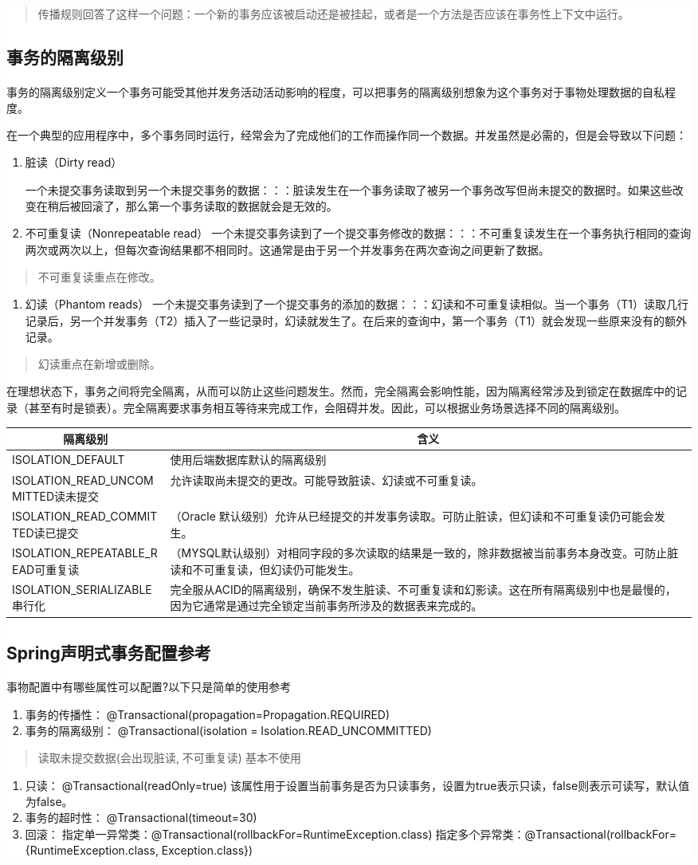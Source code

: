 > 传播规则回答了这样一个问题：一个新的事务应该被启动还是被挂起，或者是一个方法是否应该在事务性上下文中运行。

## 事务的隔离级别

事务的隔离级别定义一个事务可能受其他并发务活动活动影响的程度，可以把事务的隔离级别想象为这个事务对于事物处理数据的自私程度。

在一个典型的应用程序中，多个事务同时运行，经常会为了完成他们的工作而操作同一个数据。并发虽然是必需的，但是会导致以下问题：

1. 脏读（Dirty read）
   
   一个未提交事务读取到另一个未提交事务的数据：：：脏读发生在一个事务读取了被另一个事务改写但尚未提交的数据时。如果这些改变在稍后被回滚了，那么第一个事务读取的数据就会是无效的。
   
2. 不可重复读（Nonrepeatable read）
   一个未提交事务读到了一个提交事务修改的数据：：：不可重复读发生在一个事务执行相同的查询两次或两次以上，但每次查询结果都不相同时。这通常是由于另一个并发事务在两次查询之间更新了数据。

> 不可重复读重点在修改。

1. 幻读（Phantom reads）
   一个未提交事务读到了一个提交事务的添加的数据：：：幻读和不可重复读相似。当一个事务（T1）读取几行记录后，另一个并发事务（T2）插入了一些记录时，幻读就发生了。在后来的查询中，第一个事务（T1）就会发现一些原来没有的额外记录。

> 幻读重点在新增或删除。

在理想状态下，事务之间将完全隔离，从而可以防止这些问题发生。然而，完全隔离会影响性能，因为隔离经常涉及到锁定在数据库中的记录（甚至有时是锁表）。完全隔离要求事务相互等待来完成工作，会阻碍并发。因此，可以根据业务场景选择不同的隔离级别。

| 隔离级别                           | 含义                                                         |
| ---------------------------------- | ------------------------------------------------------------ |
| ISOLATION_DEFAULT                  | 使用后端数据库默认的隔离级别                                 |
| ISOLATION_READ_UNCOMMITTED读未提交 | 允许读取尚未提交的更改。可能导致脏读、幻读或不可重复读。     |
| ISOLATION_READ_COMMITTED读已提交   | （Oracle 默认级别）允许从已经提交的并发事务读取。可防止脏读，但幻读和不可重复读仍可能会发生。 |
| ISOLATION_REPEATABLE_READ可重复读  | （MYSQL默认级别）对相同字段的多次读取的结果是一致的，除非数据被当前事务本身改变。可防止脏读和不可重复读，但幻读仍可能发生。 |
| ISOLATION_SERIALIZABLE串行化       | 完全服从ACID的隔离级别，确保不发生脏读、不可重复读和幻影读。这在所有隔离级别中也是最慢的，因为它通常是通过完全锁定当前事务所涉及的数据表来完成的。 |

## Spring声明式事务配置参考

事物配置中有哪些属性可以配置?以下只是简单的使用参考

1. 事务的传播性：
   @Transactional(propagation=Propagation.REQUIRED)
2. 事务的隔离级别：
   @Transactional(isolation = Isolation.READ_UNCOMMITTED)

> 读取未提交数据(会出现脏读, 不可重复读) 基本不使用

1. 只读：
   @Transactional(readOnly=true)
   该属性用于设置当前事务是否为只读事务，设置为true表示只读，false则表示可读写，默认值为false。
2. 事务的超时性：
   @Transactional(timeout=30)
3. 回滚：
   指定单一异常类：@Transactional(rollbackFor=RuntimeException.class)
   指定多个异常类：@Transactional(rollbackFor={RuntimeException.class, Exception.class})
